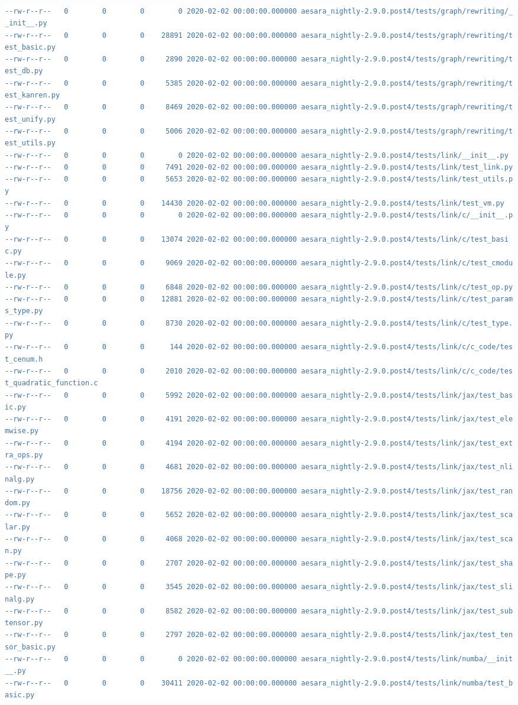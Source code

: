 ```diff
--rw-r--r--   0        0        0        0 2020-02-02 00:00:00.000000 aesara_nightly-2.9.0.post4/tests/graph/rewriting/__init__.py
--rw-r--r--   0        0        0    28891 2020-02-02 00:00:00.000000 aesara_nightly-2.9.0.post4/tests/graph/rewriting/test_basic.py
--rw-r--r--   0        0        0     2890 2020-02-02 00:00:00.000000 aesara_nightly-2.9.0.post4/tests/graph/rewriting/test_db.py
--rw-r--r--   0        0        0     5385 2020-02-02 00:00:00.000000 aesara_nightly-2.9.0.post4/tests/graph/rewriting/test_kanren.py
--rw-r--r--   0        0        0     8469 2020-02-02 00:00:00.000000 aesara_nightly-2.9.0.post4/tests/graph/rewriting/test_unify.py
--rw-r--r--   0        0        0     5006 2020-02-02 00:00:00.000000 aesara_nightly-2.9.0.post4/tests/graph/rewriting/test_utils.py
--rw-r--r--   0        0        0        0 2020-02-02 00:00:00.000000 aesara_nightly-2.9.0.post4/tests/link/__init__.py
--rw-r--r--   0        0        0     7491 2020-02-02 00:00:00.000000 aesara_nightly-2.9.0.post4/tests/link/test_link.py
--rw-r--r--   0        0        0     5653 2020-02-02 00:00:00.000000 aesara_nightly-2.9.0.post4/tests/link/test_utils.py
--rw-r--r--   0        0        0    14430 2020-02-02 00:00:00.000000 aesara_nightly-2.9.0.post4/tests/link/test_vm.py
--rw-r--r--   0        0        0        0 2020-02-02 00:00:00.000000 aesara_nightly-2.9.0.post4/tests/link/c/__init__.py
--rw-r--r--   0        0        0    13074 2020-02-02 00:00:00.000000 aesara_nightly-2.9.0.post4/tests/link/c/test_basic.py
--rw-r--r--   0        0        0     9069 2020-02-02 00:00:00.000000 aesara_nightly-2.9.0.post4/tests/link/c/test_cmodule.py
--rw-r--r--   0        0        0     6848 2020-02-02 00:00:00.000000 aesara_nightly-2.9.0.post4/tests/link/c/test_op.py
--rw-r--r--   0        0        0    12881 2020-02-02 00:00:00.000000 aesara_nightly-2.9.0.post4/tests/link/c/test_params_type.py
--rw-r--r--   0        0        0     8730 2020-02-02 00:00:00.000000 aesara_nightly-2.9.0.post4/tests/link/c/test_type.py
--rw-r--r--   0        0        0      144 2020-02-02 00:00:00.000000 aesara_nightly-2.9.0.post4/tests/link/c/c_code/test_cenum.h
--rw-r--r--   0        0        0     2010 2020-02-02 00:00:00.000000 aesara_nightly-2.9.0.post4/tests/link/c/c_code/test_quadratic_function.c
--rw-r--r--   0        0        0     5992 2020-02-02 00:00:00.000000 aesara_nightly-2.9.0.post4/tests/link/jax/test_basic.py
--rw-r--r--   0        0        0     4191 2020-02-02 00:00:00.000000 aesara_nightly-2.9.0.post4/tests/link/jax/test_elemwise.py
--rw-r--r--   0        0        0     4194 2020-02-02 00:00:00.000000 aesara_nightly-2.9.0.post4/tests/link/jax/test_extra_ops.py
--rw-r--r--   0        0        0     4681 2020-02-02 00:00:00.000000 aesara_nightly-2.9.0.post4/tests/link/jax/test_nlinalg.py
--rw-r--r--   0        0        0    18756 2020-02-02 00:00:00.000000 aesara_nightly-2.9.0.post4/tests/link/jax/test_random.py
--rw-r--r--   0        0        0     5652 2020-02-02 00:00:00.000000 aesara_nightly-2.9.0.post4/tests/link/jax/test_scalar.py
--rw-r--r--   0        0        0     4068 2020-02-02 00:00:00.000000 aesara_nightly-2.9.0.post4/tests/link/jax/test_scan.py
--rw-r--r--   0        0        0     2707 2020-02-02 00:00:00.000000 aesara_nightly-2.9.0.post4/tests/link/jax/test_shape.py
--rw-r--r--   0        0        0     3545 2020-02-02 00:00:00.000000 aesara_nightly-2.9.0.post4/tests/link/jax/test_slinalg.py
--rw-r--r--   0        0        0     8582 2020-02-02 00:00:00.000000 aesara_nightly-2.9.0.post4/tests/link/jax/test_subtensor.py
--rw-r--r--   0        0        0     2797 2020-02-02 00:00:00.000000 aesara_nightly-2.9.0.post4/tests/link/jax/test_tensor_basic.py
--rw-r--r--   0        0        0        0 2020-02-02 00:00:00.000000 aesara_nightly-2.9.0.post4/tests/link/numba/__init__.py
--rw-r--r--   0        0        0    30411 2020-02-02 00:00:00.000000 aesara_nightly-2.9.0.post4/tests/link/numba/test_basic.py
```